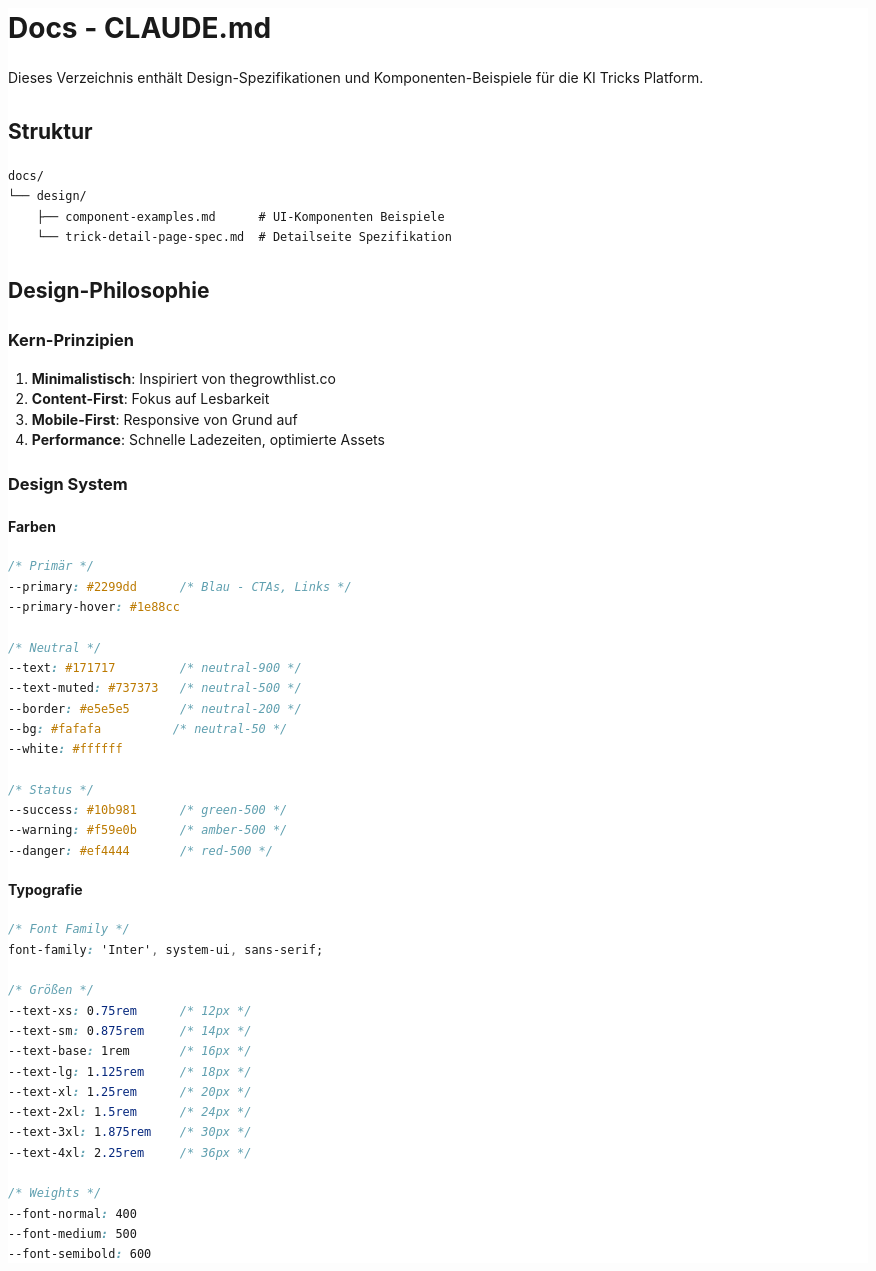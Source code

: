 # Docs - CLAUDE.md

Dieses Verzeichnis enthält Design-Spezifikationen und Komponenten-Beispiele für die KI Tricks Platform.

## Struktur

```
docs/
└── design/
    ├── component-examples.md      # UI-Komponenten Beispiele
    └── trick-detail-page-spec.md  # Detailseite Spezifikation
```

## Design-Philosophie

### Kern-Prinzipien
1. **Minimalistisch**: Inspiriert von thegrowthlist.co
2. **Content-First**: Fokus auf Lesbarkeit
3. **Mobile-First**: Responsive von Grund auf
4. **Performance**: Schnelle Ladezeiten, optimierte Assets

### Design System

#### Farben
```css
/* Primär */
--primary: #2299dd      /* Blau - CTAs, Links */
--primary-hover: #1e88cc

/* Neutral */
--text: #171717         /* neutral-900 */
--text-muted: #737373   /* neutral-500 */
--border: #e5e5e5       /* neutral-200 */
--bg: #fafafa          /* neutral-50 */
--white: #ffffff

/* Status */
--success: #10b981      /* green-500 */
--warning: #f59e0b      /* amber-500 */
--danger: #ef4444       /* red-500 */
```

#### Typografie
```css
/* Font Family */
font-family: 'Inter', system-ui, sans-serif;

/* Größen */
--text-xs: 0.75rem      /* 12px */
--text-sm: 0.875rem     /* 14px */
--text-base: 1rem       /* 16px */
--text-lg: 1.125rem     /* 18px */
--text-xl: 1.25rem      /* 20px */
--text-2xl: 1.5rem      /* 24px */
--text-3xl: 1.875rem    /* 30px */
--text-4xl: 2.25rem     /* 36px */

/* Weights */
--font-normal: 400
--font-medium: 500
--font-semibold: 600
```
